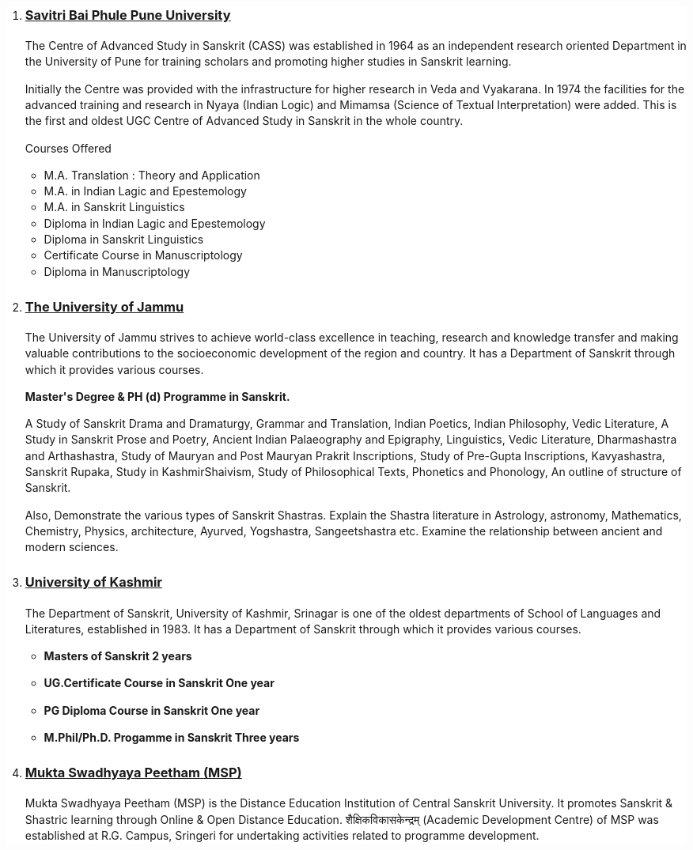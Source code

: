 1. ### [Savitri Bai Phule Pune University](http://www.unipune.ac.in/)

    The Centre of Advanced Study in Sanskrit (CASS) was established in 1964 as an independent research oriented Department in the University of Pune for training scholars and promoting higher studies in Sanskrit learning.

    Initially the Centre was provided with the infrastructure for higher research in Veda and Vyakarana. In 1974 the facilities for the advanced training and research in Nyaya (Indian Logic) and Mimamsa (Science of Textual Interpretation) were added. This is the first and oldest UGC Centre of Advanced Study in Sanskrit in the whole country.

    Courses Offered
    * M.A. Translation : Theory and Application
    * M.A. in Indian Lagic and Epestemology
    * M.A. in Sanskrit Linguistics
    * Diploma in Indian Lagic and Epestemology
    * Diploma in Sanskrit Linguistics
    * Certificate Course in Manuscriptology
    * Diploma in Manuscriptology


1. ### [The University of Jammu](https://jammuuniversity.ac.in/index.php/sanskrit/programmes)

    The University of Jammu strives to achieve world-class excellence in teaching, research and knowledge transfer and making valuable contributions to the socioeconomic development of the region and country. It has a Department of Sanskrit through which it provides various courses.

    **Master's Degree & PH (d) Programme in Sanskrit.**

    A Study of Sanskrit Drama and Dramaturgy, Grammar and Translation, Indian Poetics, Indian Philosophy, Vedic Literature, A Study in Sanskrit Prose and Poetry, Ancient Indian Palaeography and Epigraphy, Linguistics, Vedic Literature, Dharmashastra and Arthashastra, Study of Mauryan and Post Mauryan Prakrit Inscriptions, Study of Pre-Gupta Inscriptions, Kavyashastra, Sanskrit Rupaka, Study in KashmirShaivism, Study of Philosophical Texts, Phonetics and Phonology, An outline of structure of Sanskrit.

    Also, Demonstrate   the various types of Sanskrit Shastras.  Explain the  Shastra literature in Astrology, astronomy, Mathematics,  Chemistry, Physics, architecture, Ayurved, Yogshastra, Sangeetshastra etc. Examine the relationship between ancient and modern sciences. 

1. ### [University of Kashmir](https://sanskrit.uok.edu.in/Main/Default.aspx)

    The Department of Sanskrit, University of Kashmir, Srinagar is one of the oldest departments of School of Languages and Literatures, established in 1983. It has a Department of Sanskrit through which it provides various courses.

    * **Masters of Sanskrit 	2 years**

    * **UG.Certificate Course in Sanskrit 	One year**

    * **PG Diploma Course in Sanskrit 	One year**

    * **M.Phil/Ph.D. Progamme in Sanskrit  Three years**

1. ### [Mukta Swadhyaya Peetham (MSP)](https://msp.ac.in) 

    Mukta Swadhyaya Peetham (MSP) is the Distance Education Institution of Central Sanskrit University. It promotes Sanskrit & Shastric learning through Online & Open Distance Education. शैक्षिकविकासकेन्द्रम् (Academic Development Centre) of MSP was established at R.G. Campus, Sringeri for undertaking activities related to programme development.
